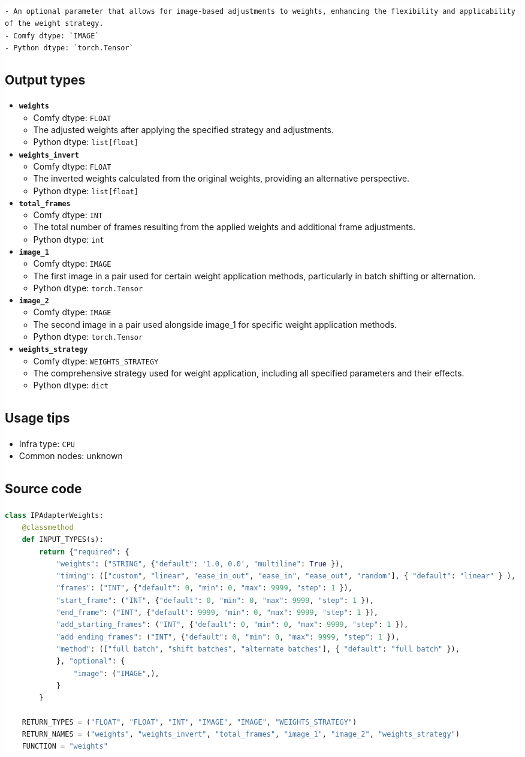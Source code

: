     - An optional parameter that allows for image-based adjustments to weights, enhancing the flexibility and applicability of the weight strategy.
    - Comfy dtype: `IMAGE`
    - Python dtype: `torch.Tensor`
## Output types
- **`weights`**
    - Comfy dtype: `FLOAT`
    - The adjusted weights after applying the specified strategy and adjustments.
    - Python dtype: `list[float]`
- **`weights_invert`**
    - Comfy dtype: `FLOAT`
    - The inverted weights calculated from the original weights, providing an alternative perspective.
    - Python dtype: `list[float]`
- **`total_frames`**
    - Comfy dtype: `INT`
    - The total number of frames resulting from the applied weights and additional frame adjustments.
    - Python dtype: `int`
- **`image_1`**
    - Comfy dtype: `IMAGE`
    - The first image in a pair used for certain weight application methods, particularly in batch shifting or alternation.
    - Python dtype: `torch.Tensor`
- **`image_2`**
    - Comfy dtype: `IMAGE`
    - The second image in a pair used alongside image_1 for specific weight application methods.
    - Python dtype: `torch.Tensor`
- **`weights_strategy`**
    - Comfy dtype: `WEIGHTS_STRATEGY`
    - The comprehensive strategy used for weight application, including all specified parameters and their effects.
    - Python dtype: `dict`
## Usage tips
- Infra type: `CPU`
- Common nodes: unknown


## Source code
```python
class IPAdapterWeights:
    @classmethod
    def INPUT_TYPES(s):
        return {"required": {
            "weights": ("STRING", {"default": '1.0, 0.0', "multiline": True }),
            "timing": (["custom", "linear", "ease_in_out", "ease_in", "ease_out", "random"], { "default": "linear" } ),
            "frames": ("INT", {"default": 0, "min": 0, "max": 9999, "step": 1 }),
            "start_frame": ("INT", {"default": 0, "min": 0, "max": 9999, "step": 1 }),
            "end_frame": ("INT", {"default": 9999, "min": 0, "max": 9999, "step": 1 }),
            "add_starting_frames": ("INT", {"default": 0, "min": 0, "max": 9999, "step": 1 }),
            "add_ending_frames": ("INT", {"default": 0, "min": 0, "max": 9999, "step": 1 }),
            "method": (["full batch", "shift batches", "alternate batches"], { "default": "full batch" }),
            }, "optional": {
                "image": ("IMAGE",),
            }
        }

    RETURN_TYPES = ("FLOAT", "FLOAT", "INT", "IMAGE", "IMAGE", "WEIGHTS_STRATEGY")
    RETURN_NAMES = ("weights", "weights_invert", "total_frames", "image_1", "image_2", "weights_strategy")
    FUNCTION = "weights"
```